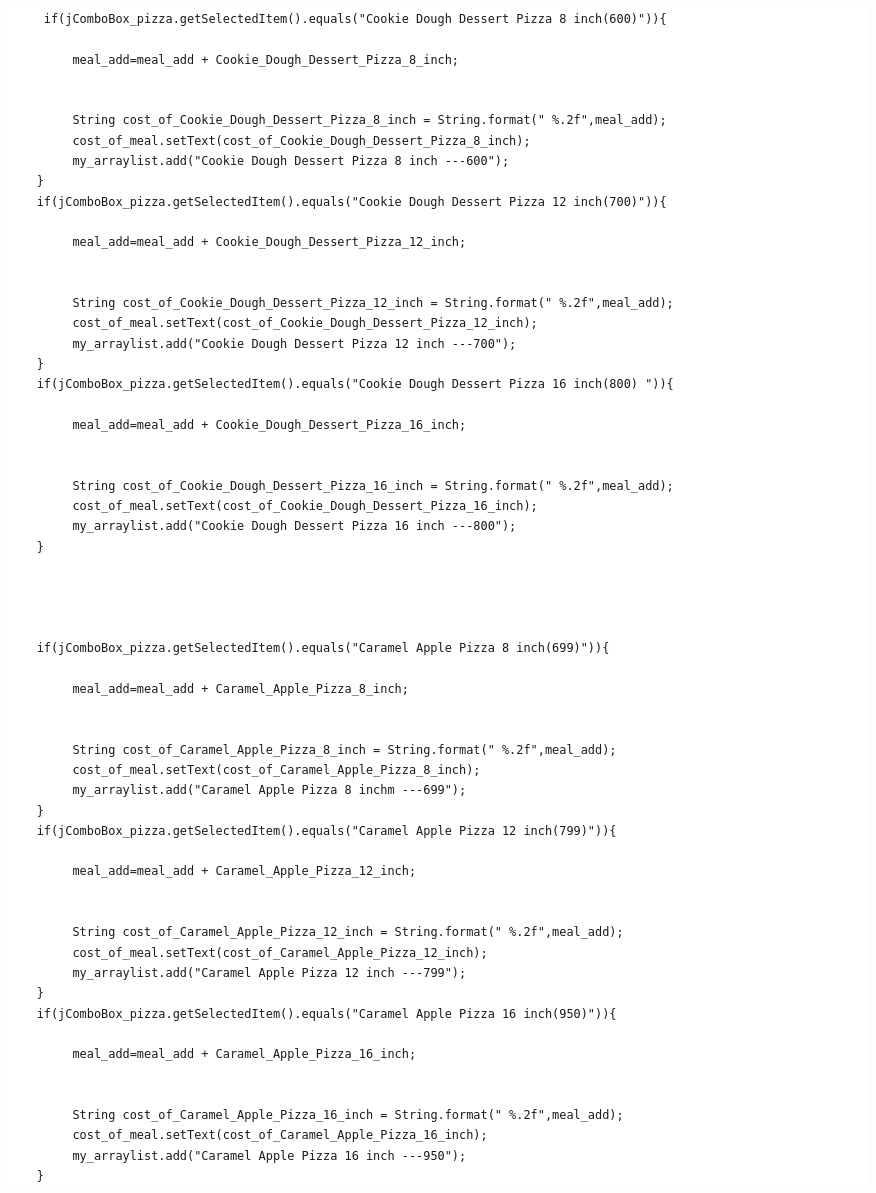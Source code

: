 
 
        
         if(jComboBox_pizza.getSelectedItem().equals("Cookie Dough Dessert Pizza 8 inch(600)")){
            
             meal_add=meal_add + Cookie_Dough_Dessert_Pizza_8_inch;
             
             
             String cost_of_Cookie_Dough_Dessert_Pizza_8_inch = String.format(" %.2f",meal_add);
             cost_of_meal.setText(cost_of_Cookie_Dough_Dessert_Pizza_8_inch);
             my_arraylist.add("Cookie Dough Dessert Pizza 8 inch ---600");
        }  
        if(jComboBox_pizza.getSelectedItem().equals("Cookie Dough Dessert Pizza 12 inch(700)")){
            
             meal_add=meal_add + Cookie_Dough_Dessert_Pizza_12_inch;
             
             
             String cost_of_Cookie_Dough_Dessert_Pizza_12_inch = String.format(" %.2f",meal_add);
             cost_of_meal.setText(cost_of_Cookie_Dough_Dessert_Pizza_12_inch);
             my_arraylist.add("Cookie Dough Dessert Pizza 12 inch ---700");
        } 
        if(jComboBox_pizza.getSelectedItem().equals("Cookie Dough Dessert Pizza 16 inch(800) ")){
            
             meal_add=meal_add + Cookie_Dough_Dessert_Pizza_16_inch;
             
             
             String cost_of_Cookie_Dough_Dessert_Pizza_16_inch = String.format(" %.2f",meal_add);
             cost_of_meal.setText(cost_of_Cookie_Dough_Dessert_Pizza_16_inch);
             my_arraylist.add("Cookie Dough Dessert Pizza 16 inch ---800");
        } 



        
        if(jComboBox_pizza.getSelectedItem().equals("Caramel Apple Pizza 8 inch(699)")){
            
             meal_add=meal_add + Caramel_Apple_Pizza_8_inch;
             
             
             String cost_of_Caramel_Apple_Pizza_8_inch = String.format(" %.2f",meal_add);
             cost_of_meal.setText(cost_of_Caramel_Apple_Pizza_8_inch);
             my_arraylist.add("Caramel Apple Pizza 8 inchm ---699");
        }
        if(jComboBox_pizza.getSelectedItem().equals("Caramel Apple Pizza 12 inch(799)")){
            
             meal_add=meal_add + Caramel_Apple_Pizza_12_inch;
             
             
             String cost_of_Caramel_Apple_Pizza_12_inch = String.format(" %.2f",meal_add);
             cost_of_meal.setText(cost_of_Caramel_Apple_Pizza_12_inch);
             my_arraylist.add("Caramel Apple Pizza 12 inch ---799");
        }
        if(jComboBox_pizza.getSelectedItem().equals("Caramel Apple Pizza 16 inch(950)")){
            
             meal_add=meal_add + Caramel_Apple_Pizza_16_inch;
             
             
             String cost_of_Caramel_Apple_Pizza_16_inch = String.format(" %.2f",meal_add);
             cost_of_meal.setText(cost_of_Caramel_Apple_Pizza_16_inch);
             my_arraylist.add("Caramel Apple Pizza 16 inch ---950");
        }         

